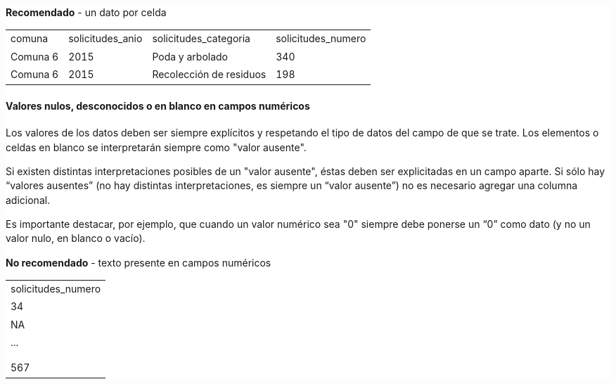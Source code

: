 
<span class="recomendado">**Recomendado**</span> - un dato por celda

<table>
<tbody>
  <tr>
    <td>comuna</td>
    <td>solicitudes_anio</td>
    <td>solicitudes_categoria</td>
    <td>solicitudes_numero</td>
  </tr>
  <tr>
    <td>Comuna 6</td>
    <td>2015</td>
    <td>Poda y arbolado</td>
    <td>340</td>
  </tr>
  <tr>
    <td>Comuna 6</td>
    <td>2015</td>
    <td>Recolección de residuos</td>
    <td>198</td>
  </tr>
</tbody>
</table>


#### Valores nulos, desconocidos o en blanco en campos numéricos

Los valores de los datos deben ser siempre explícitos y respetando el tipo de datos del campo de que se trate. Los elementos o celdas en blanco se interpretarán siempre como "valor ausente". 

Si existen distintas interpretaciones posibles de un "valor ausente", éstas deben ser explicitadas en un campo aparte. Si sólo hay “valores ausentes” (no hay distintas interpretaciones, es siempre un “valor ausente”) no es necesario agregar una columna adicional.

Es importante destacar, por ejemplo, que cuando un valor numérico sea "0" siempre debe ponerse un “0” como dato (y no un valor nulo, en blanco o vacío).

<span class="no-recomendado">**No recomendado**</span> - texto presente en campos numéricos

<table id="una-columna">
<tbody>
  <tr>
    <td>solicitudes_numero</td>
  </tr>
  <tr>
    <td>34</td>
  </tr>
  <tr>
    <td>NA</td>
  </tr>
  <tr>
  </tr>
  <tr>
    <td>...</td>
  </tr>
  <tr>
    <td></td>
  </tr>
  <tr>
    <td></td>
  </tr>
  <tr>
    <td>567</td>
  </tr>